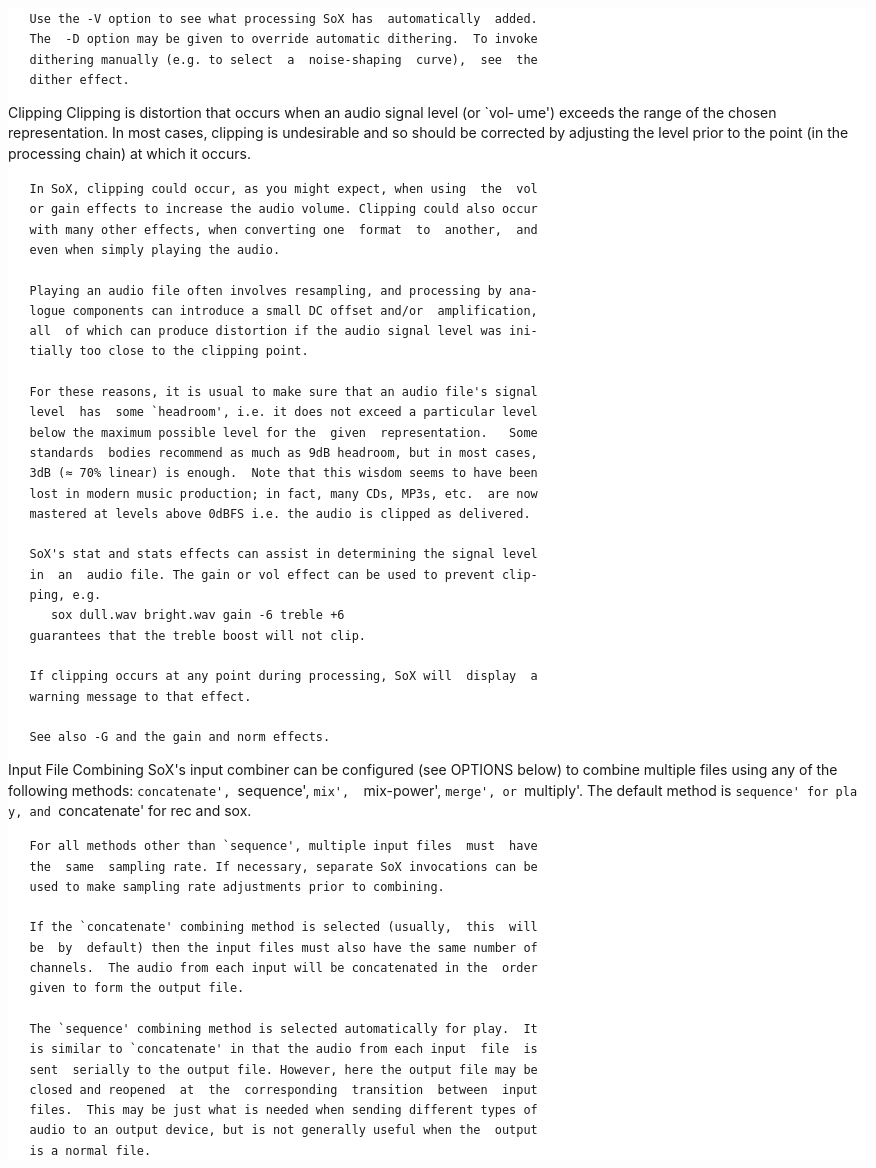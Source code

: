        Use the -V option to see what processing SoX has  automatically  added.
       The  -D option may be given to override automatic dithering.  To invoke
       dithering manually (e.g. to select  a  noise-shaping  curve),  see  the
       dither effect.

   Clipping
       Clipping is distortion that occurs when an audio signal level (or `vol‐
       ume') exceeds the range of the chosen representation.  In  most  cases,
       clipping  is  undesirable  and  so should be corrected by adjusting the
       level prior to the point (in the processing chain) at which it occurs.

       In SoX, clipping could occur, as you might expect, when using  the  vol
       or gain effects to increase the audio volume. Clipping could also occur
       with many other effects, when converting one  format  to  another,  and
       even when simply playing the audio.

       Playing an audio file often involves resampling, and processing by ana‐
       logue components can introduce a small DC offset and/or  amplification,
       all  of which can produce distortion if the audio signal level was ini‐
       tially too close to the clipping point.

       For these reasons, it is usual to make sure that an audio file's signal
       level  has  some `headroom', i.e. it does not exceed a particular level
       below the maximum possible level for the  given  representation.   Some
       standards  bodies recommend as much as 9dB headroom, but in most cases,
       3dB (≈ 70% linear) is enough.  Note that this wisdom seems to have been
       lost in modern music production; in fact, many CDs, MP3s, etc.  are now
       mastered at levels above 0dBFS i.e. the audio is clipped as delivered.

       SoX's stat and stats effects can assist in determining the signal level
       in  an  audio file. The gain or vol effect can be used to prevent clip‐
       ping, e.g.
          sox dull.wav bright.wav gain -6 treble +6
       guarantees that the treble boost will not clip.

       If clipping occurs at any point during processing, SoX will  display  a
       warning message to that effect.

       See also -G and the gain and norm effects.

   Input File Combining
       SoX's  input  combiner can be configured (see OPTIONS below) to combine
       multiple files using  any  of  the  following  methods:  `concatenate',
       `sequence',  `mix',  `mix-power',  `merge', or `multiply'.  The default
       method is `sequence' for play, and `concatenate' for rec and sox.

       For all methods other than `sequence', multiple input files  must  have
       the  same  sampling rate. If necessary, separate SoX invocations can be
       used to make sampling rate adjustments prior to combining.

       If the `concatenate' combining method is selected (usually,  this  will
       be  by  default) then the input files must also have the same number of
       channels.  The audio from each input will be concatenated in the  order
       given to form the output file.

       The `sequence' combining method is selected automatically for play.  It
       is similar to `concatenate' in that the audio from each input  file  is
       sent  serially to the output file. However, here the output file may be
       closed and reopened  at  the  corresponding  transition  between  input
       files.  This may be just what is needed when sending different types of
       audio to an output device, but is not generally useful when the  output
       is a normal file.
